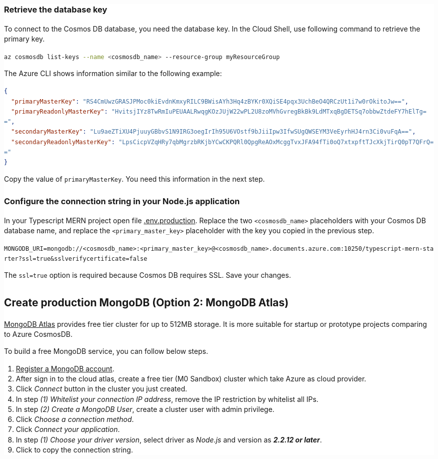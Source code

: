 ### Retrieve the database key

To connect to the Cosmos DB database, you need the database key.
In the Cloud Shell, use following command to retrieve the primary key.

```bash
az cosmosdb list-keys --name <cosmosdb_name> --resource-group myResourceGroup
```

The Azure CLI shows information similar to the following example:

```json
{
  "primaryMasterKey": "RS4CmUwzGRASJPMoc0kiEvdnKmxyRILC9BWisAYh3Hq4zBYKr0XQiSE4pqx3UchBeO4QRCzUt1i7w0rOkitoJw==",
  "primaryReadonlyMasterKey": "HvitsjIYz8TwRmIuPEUAALRwqgKOzJUjW22wPL2U8zoMVhGvregBkBk9LdMTxqBgDETSq7obbwZtdeFY7hElTg==",
  "secondaryMasterKey": "Lu9aeZTiXU4PjuuyGBbvS1N9IRG3oegIrIh95U6VOstf9bJiiIpw3IfwSUgQWSEYM3VeEyrhHJ4rn3Ci0vuFqA==",
  "secondaryReadonlyMasterKey": "LpsCicpVZqHRy7qbMgrzbRKjbYCwCKPQRl0QpgReAOxMcggTvxJFA94fTi0oQ7xtxpftTJcXkjTirQ0pT7QFrQ=="
}
```

Copy the value of `primaryMasterKey`. You need this information in the next step.

### Configure the connection string in your Node.js application

In your Typescript MERN project open file [.env.production](.env.production).
Replace the two `<cosmosdb_name>` placeholders with your Cosmos DB database name, and replace the `<primary_master_key>` placeholder with the key you copied in the previous step.

```text
MONGODB_URI=mongodb://<cosmosdb_name>:<primary_master_key>@<cosmosdb_name>.documents.azure.com:10250/typescript-mern-starter?ssl=true&sslverifycertificate=false
```

The `ssl=true` option is required because Cosmos DB requires SSL. Save your changes.

## Create production MongoDB (Option 2: MongoDB Atlas)

[MongoDB Atlas](https://www.mongodb.com/cloud/atlas) provides free tier cluster for up to 512MB storage. It is more suitable for startup or prototype projects comparing to Azure CosmosDB.

To build a free MongoDB service, you can follow below steps.

1. [Register a MongoDB account](https://cloud.mongodb.com/user?signedOut=true#/atlas/register/accountProfile).
2. After sign in to the cloud atlas, create a free tier (M0 Sandbox) cluster which take Azure as cloud provider.
3. Click _Connect_ button in the cluster you just created.
4. In step _(1) Whitelist your connection IP address_, remove the IP restriction by whitelist all IPs.
5. In step _(2) Create a MongoDB User_, create a cluster user with admin privilege.
6. Click _Choose a connection method_.
7. Click _Connect your application_.
8. In step _(1) Choose your driver version_, select driver as _Node.js_ and version as **_2.2.12 or later_**.
9. Click to copy the connection string.
